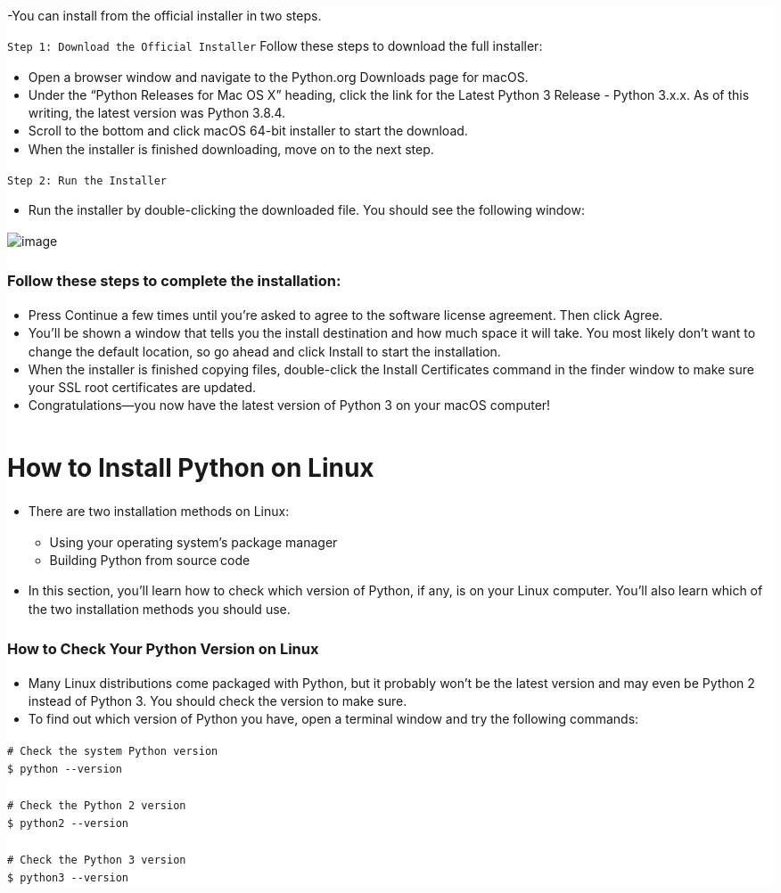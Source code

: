 -You can install from the official installer in two steps.

`Step 1: Download the Official Installer`
Follow these steps to download the full installer:

- Open a browser window and navigate to the Python.org Downloads page for macOS.
- Under the “Python Releases for Mac OS X” heading, click the link for the Latest Python 3 Release - Python 3.x.x. As of this writing, the latest version was Python 3.8.4.
- Scroll to the bottom and click macOS 64-bit installer to start the download.
- When the installer is finished downloading, move on to the next step.

`Step 2: Run the Installer`

- Run the installer by double-clicking the downloaded file. You should see the following window:

![image](https://github.com/yaswanthteja/100Days_of_Python/assets/93423367/a603e1c3-8bc6-4ce4-8b61-3aff6d6fd1c6)

### Follow these steps to complete the installation:

- Press Continue a few times until you’re asked to agree to the software license agreement. Then click Agree.
- You’ll be shown a window that tells you the install destination and how much space it will take. You most likely don’t want to change the default location, so go ahead and click Install to start the installation.
- When the installer is finished copying files, double-click the Install Certificates command in the finder window to make sure your SSL root certificates are updated.
- Congratulations—you now have the latest version of Python 3 on your macOS computer!

# How to Install Python on Linux

- There are two installation methods on Linux:

  - Using your operating system’s package manager
  - Building Python from source code
- In this section, you’ll learn how to check which version of Python, if any, is on your Linux computer. You’ll also learn which of the two installation methods you should use.

### How to Check Your Python Version on Linux

- Many Linux distributions come packaged with Python, but it probably won’t be the latest version and may even be Python 2 instead of Python 3. You should check the version to make sure.
- To find out which version of Python you have, open a terminal window and try the following commands:

```
# Check the system Python version
$ python --version

# Check the Python 2 version
$ python2 --version

# Check the Python 3 version
$ python3 --version
```
